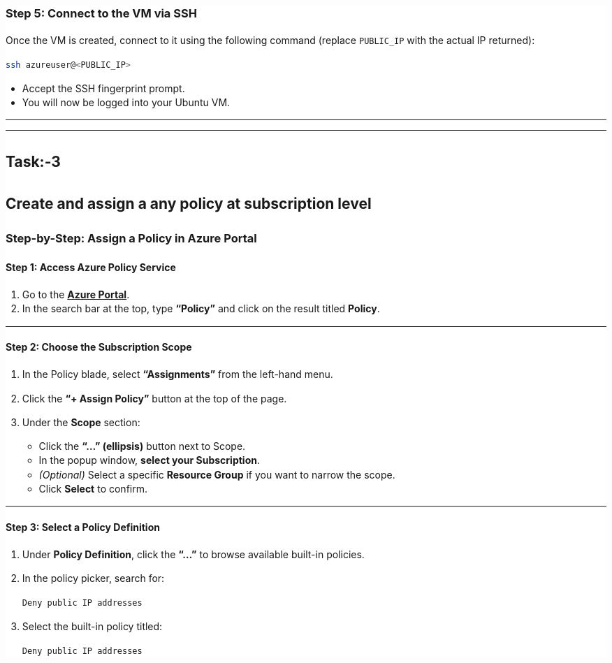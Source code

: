 ### **Step 5: Connect to the VM via SSH**

Once the VM is created, connect to it using the following command (replace `PUBLIC_IP` with the actual IP returned):

```bash
ssh azureuser@<PUBLIC_IP>
```

* Accept the SSH fingerprint prompt.
* You will now be logged into your Ubuntu VM.

---


------------------------------------------------------------------------
## Task:-3
Create and assign a any policy at subscription level
------------------------------------------------------------------------




### **Step-by-Step: Assign a Policy in Azure Portal**

####  **Step 1: Access Azure Policy Service**

1. Go to the **[Azure Portal](https://portal.azure.com)**.
2. In the search bar at the top, type **“Policy”** and click on the result titled **Policy**.

---

#### **Step 2: Choose the Subscription Scope**

1. In the Policy blade, select **“Assignments”** from the left-hand menu.
2. Click the **“+ Assign Policy”** button at the top of the page.
3. Under the **Scope** section:

   * Click the **“…” (ellipsis)** button next to Scope.
   * In the popup window, **select your Subscription**.
   * *(Optional)* Select a specific **Resource Group** if you want to narrow the scope.
   * Click **Select** to confirm.

---

#### **Step 3: Select a Policy Definition**

1. Under **Policy Definition**, click the **“…”** to browse available built-in policies.

2. In the policy picker, search for:

   ```
   Deny public IP addresses
   ```

3. Select the built-in policy titled:

   ```
   Deny public IP addresses
   ```
